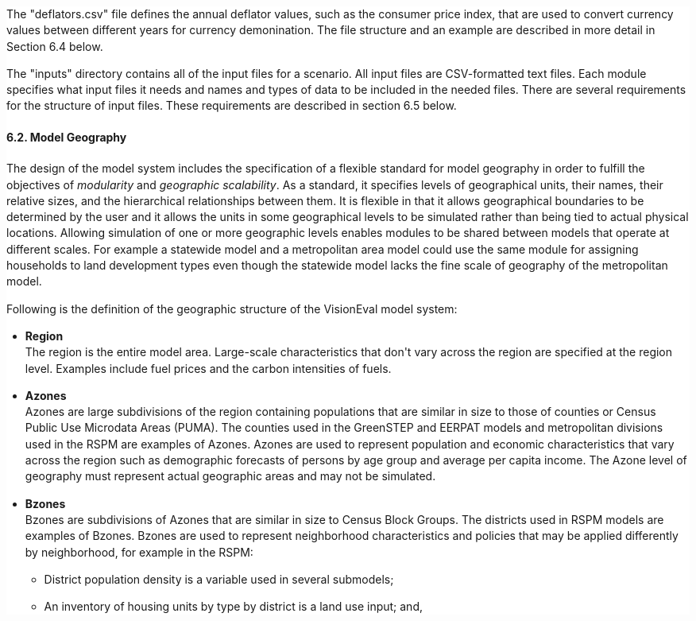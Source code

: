 The "deflators.csv" file defines the annual deflator values, such as the
consumer price index, that are used to convert currency values between different
years for currency demonination. The file structure and an example are described
in more detail in Section 6.4 below.

The "inputs" directory contains all of the input files for a scenario. All input
files are CSV-formatted text files. Each module specifies what input files it
needs and names and types of data to be included in the needed files. There are
several requirements for the structure of input files. These requirements are
described in section 6.5 below.

#### 6.2. Model Geography

The design of the model system includes the specification of a flexible standard
for model geography in order to fulfill the objectives of *modularity* and
*geographic scalability*. As a standard, it specifies levels of geographical
units, their names, their relative sizes, and the hierarchical relationships
between them. It is flexible in that it allows geographical boundaries to be
determined by the user and it allows the units in some geographical levels to be
simulated rather than being tied to actual physical locations. Allowing
simulation of one or more geographic levels enables modules to be shared between
models that operate at different scales. For example a statewide model and a
metropolitan area model could use the same module for assigning households to
land development types even though the statewide model lacks the fine scale of
geography of the metropolitan model.

Following is the definition of the geographic structure of the VisionEval model
system:

-   **Region**  
    The region is the entire model area. Large-scale characteristics that don't
    vary across the region are specified at the region level. Examples include
    fuel prices and the carbon intensities of fuels.

-   **Azones**  
    Azones are large subdivisions of the region containing populations that are
    similar in size to those of counties or Census Public Use Microdata Areas
    (PUMA). The counties used in the GreenSTEP and EERPAT models and
    metropolitan divisions used in the RSPM are examples of Azones. Azones are
    used to represent population and economic characteristics that vary across
    the region such as demographic forecasts of persons by age group and average
    per capita income. The Azone level of geography must represent actual
    geographic areas and may not be simulated.

-   **Bzones**  
    Bzones are subdivisions of Azones that are similar in size to Census Block
    Groups. The districts used in RSPM models are examples of Bzones. Bzones are
    used to represent neighborhood characteristics and policies that may be
    applied differently by neighborhood, for example in the RSPM:

    -   District population density is a variable used in several submodels;

    -   An inventory of housing units by type by district is a land use input;
        and,
